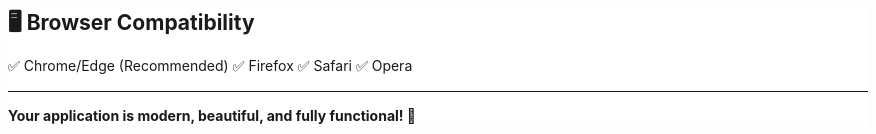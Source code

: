 
## 🖥️ Browser Compatibility

✅ Chrome/Edge (Recommended)
✅ Firefox
✅ Safari
✅ Opera

---

**Your application is modern, beautiful, and fully functional! 🏁**
